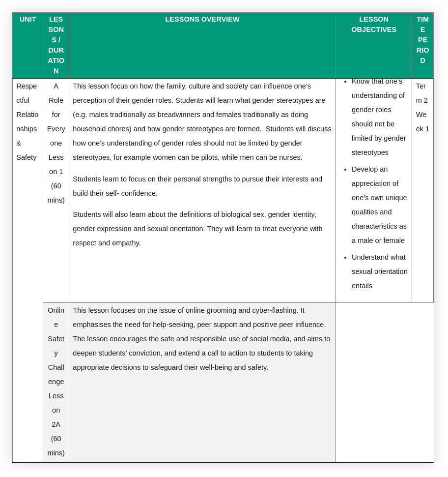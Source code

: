 <table border="1" style="border-collapse: collapse;margin: 25px 0;font-size:14.5px;font-family: sans-serif;box-shadow: 0 0 20px rgba(0, 0, 0, 0.15);">
<thead style="background-color: #009879; font-weight: bold; font-size: 14.5px;">
<tr>
				<td style="text-align:center;color:white;font-family:sans-serif;">UNIT</td>
				<td style="text-align:center;color:white;font-family:sans-serif;">LESSONS / DURATION</td>
					<td style="text-align:center;color:white;font-family:sans-serif;">LESSONS OVERVIEW</td>
				<td style="text-align:center;color:white;font-family:sans-serif;">LESSON OBJECTIVES</td>
				<td style="text-align:center;color:white;font-family:sans-serif;">TIME PERIOD</td>
			</tr>
</thead>
	
<tbody>
	
<tr>
		<td style="font-size:14.5px;font-family:sans-serif;margin-bottom:5px; line-height:2" rowspan="5">Respectful Relationships &amp; Safety</td>
		<td style="font-size:14.5px;font-family:sans-serif;margin-bottom:5px;line-height:2;text-align:center;">A Role for Everyone<br>Lesson 1<br>(60 mins)</td>
			<td style="font-size:14.5px;font-family:sans-serif;margin-bottom:5px;line-height:2">This lesson focus on how the family, culture and society can influence one’s perception of their gender roles. Students will learn what gender stereotypes are (e.g. males traditionally as breadwinners and females traditionally as doing household chores) and how gender stereotypes are formed.&nbsp;&nbsp;Students will discuss how one’s understanding of gender roles should not be limited by gender stereotypes, for example women can be pilots, while men can be nurses. <br>
				
Students learn to focus on their personal strengths to pursue their interests and build their self- confidence.&nbsp;<br>
				
Students will also learn about the definitions of biological sex, gender identity, gender expression and sexual orientation. They will learn to treat everyone with respect and empathy.</td>
		<td>
			<ul style="margin-top:-10px;">
			    <li style="font-size:14.5px;font-family:sans-serif;margin-bottom:5px;line-height:2">Know that one’s understanding of gender roles should not be limited by gender stereotypes</li>
				<li style="font-size:14.5px;font-family:sans-serif;margin-bottom:5px;line-height:2">Develop an appreciation of one’s own unique qualities and characteristics as a male or female</li>
					<li style="font-size:14.5px;font-family:sans-serif;margin-bottom:5px;line-height:2">Understand what sexual orientation entails</li>
			</ul>
		</td>
		<td style="font-size:14.5px;font-family:sans-serif;margin-bottom:5px;line-height:2">Term 2 Week 1</td>
</tr>
	
<tr style="background-color:#f3f3f3;font-size:14.5px;line-height:2">
		<td style="font-size:14.5px;font-family:sans-serif;margin-bottom:5px;line-height:2;text-align:center;">Online Safety Challenge<br> Lesson 2A<br>
(60 mins)</td>
<td style="font-size:14.5px;font-family:sans-serif;margin-bottom:5px;line-height:2">This lesson focuses on the issue of online grooming and cyber-flashing. It emphasises the need for help-seeking, peer support and positive peer influence. The lesson encourages the safe and responsible use of social media, and aims to deepen students’ conviction, and extend a call to action to students to taking appropriate decisions to safeguard their well-being and safety.&nbsp;
<br>
	
